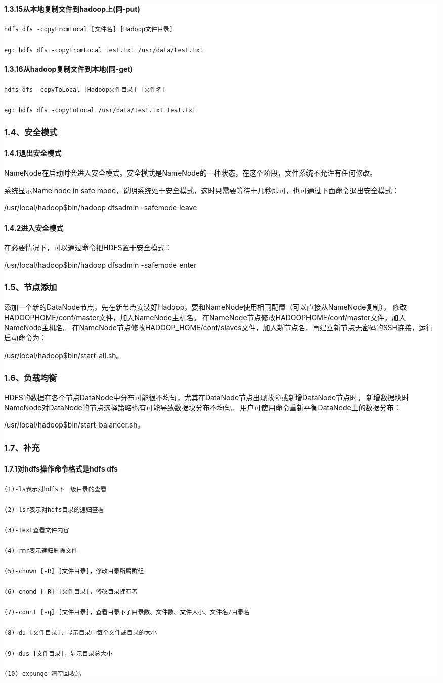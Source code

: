 #### 1.3.15从本地复制文件到hadoop上(同-put)
```text
hdfs dfs -copyFromLocal [文件名] [Hadoop文件目录]

eg: hdfs dfs -copyFromLocal test.txt /usr/data/test.txt
```

#### 1.3.16从hadoop复制文件到本地(同-get)
```text
hdfs dfs -copyToLocal [Hadoop文件目录] [文件名]

eg: hdfs dfs -copyToLocal /usr/data/test.txt test.txt
```

### 1.4、安全模式
#### 1.4.1退出安全模式
NameNode在启动时会进入安全模式。安全模式是NameNode的一种状态，在这个阶段，文件系统不允许有任何修改。

系统显示Name node in safe mode，说明系统处于安全模式，这时只需要等待十几秒即可，也可通过下面命令退出安全模式：

/usr/local/hadoop$bin/hadoop dfsadmin -safemode leave

#### 1.4.2进入安全模式
在必要情况下，可以通过命令把HDFS置于安全模式：

/usr/local/hadoop$bin/hadoop dfsadmin -safemode enter

### 1.5、节点添加
添加一个新的DataNode节点，先在新节点安装好Hadoop，要和NameNode使用相同配置（可以直接从NameNode复制），
修改HADOOPHOME/conf/master文件，加入NameNode主机名。
在NameNode节点修改HADOOPHOME/conf/master文件，加入NameNode主机名。
在NameNode节点修改HADOOP_HOME/conf/slaves文件，加入新节点名，再建立新节点无密码的SSH连接，运行启动命令为：

/usr/local/hadoop$bin/start-all.sh。

### 1.6、负载均衡
HDFS的数据在各个节点DataNode中分布可能很不均匀，尤其在DataNode节点出现故障或新增DataNode节点时。
新增数据块时NameNode对DataNode的节点选择策略也有可能导致数据块分布不均匀。
用户可使用命令重新平衡DataNode上的数据分布：

/usr/local/hadoop$bin/start-balancer.sh。

### 1.7、补充
#### 1.7.1对hdfs操作命令格式是hdfs dfs
```text
(1)-ls表示对hdfs下一级目录的查看

(2)-lsr表示对hdfs目录的递归查看

(3)-text查看文件内容

(4)-rmr表示递归删除文件

(5)-chown [-R] [文件目录]，修改目录所属群组

(6)-chomd [-R] [文件目录]，修改目录拥有者

(7)-count [-q] [文件目录]，查看目录下子目录数、文件数、文件大小、文件名/目录名

(8)-du [文件目录]，显示目录中每个文件或目录的大小

(9)-dus [文件目录]，显示目录总大小

(10)-expunge 清空回收站

```